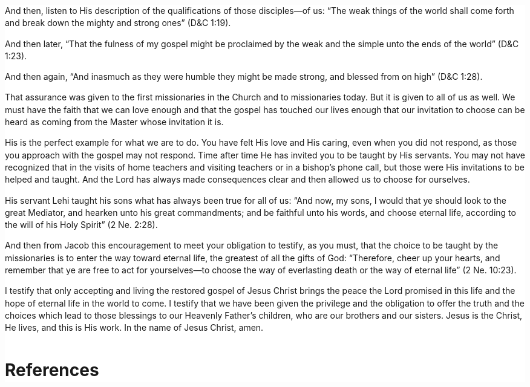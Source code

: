 And then, listen to His description of the qualifications of those disciples—of us: “The weak things of the world shall come forth and break down the mighty and strong ones” (D&C 1:19).

And then later, “That the fulness of my gospel might be proclaimed by the weak and the simple unto the ends of the world” (D&C 1:23).

And then again, “And inasmuch as they were humble they might be made strong, and blessed from on high” (D&C 1:28).

That assurance was given to the first missionaries in the Church and to missionaries today. But it is given to all of us as well. We must have the faith that we can love enough and that the gospel has touched our lives enough that our invitation to choose can be heard as coming from the Master whose invitation it is.

His is the perfect example for what we are to do. You have felt His love and His caring, even when you did not respond, as those you approach with the gospel may not respond. Time after time He has invited you to be taught by His servants. You may not have recognized that in the visits of home teachers and visiting teachers or in a bishop’s phone call, but those were His invitations to be helped and taught. And the Lord has always made consequences clear and then allowed us to choose for ourselves.

His servant Lehi taught his sons what has always been true for all of us: “And now, my sons, I would that ye should look to the great Mediator, and hearken unto his great commandments; and be faithful unto his words, and choose eternal life, according to the will of his Holy Spirit” (2 Ne. 2:28).

And then from Jacob this encouragement to meet your obligation to testify, as you must, that the choice to be taught by the missionaries is to enter the way toward eternal life, the greatest of all the gifts of God: “Therefore, cheer up your hearts, and remember that ye are free to act for yourselves—to choose the way of everlasting death or the way of eternal life” (2 Ne. 10:23).

I testify that only accepting and living the restored gospel of Jesus Christ brings the peace the Lord promised in this life and the hope of eternal life in the world to come. I testify that we have been given the privilege and the obligation to offer the truth and the choices which lead to those blessings to our Heavenly Father’s children, who are our brothers and our sisters. Jesus is the Christ, He lives, and this is His work. In the name of Jesus Christ, amen.

# References
